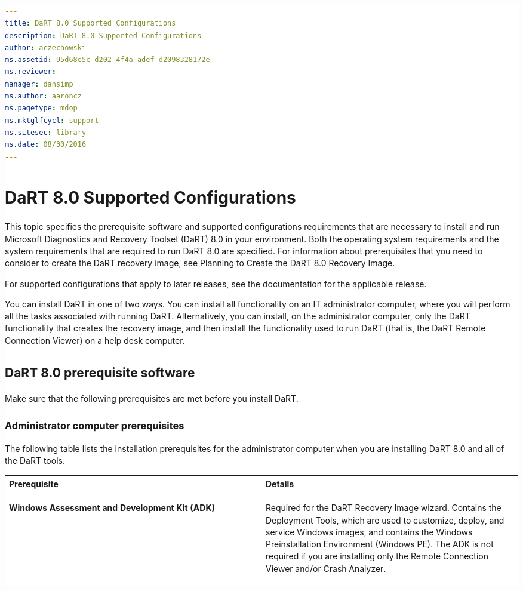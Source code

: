 ```yaml
---
title: DaRT 8.0 Supported Configurations
description: DaRT 8.0 Supported Configurations
author: aczechowski
ms.assetid: 95d68e5c-d202-4f4a-adef-d2098328172e
ms.reviewer: 
manager: dansimp
ms.author: aaroncz
ms.pagetype: mdop
ms.mktglfcycl: support
ms.sitesec: library
ms.date: 08/30/2016
---
```



# DaRT 8.0 Supported Configurations


This topic specifies the prerequisite software and supported configurations requirements that are necessary to install and run Microsoft Diagnostics and Recovery Toolset (DaRT) 8.0 in your environment. Both the operating system requirements and the system requirements that are required to run DaRT 8.0 are specified. For information about prerequisites that you need to consider to create the DaRT recovery image, see [Planning to Create the DaRT 8.0 Recovery Image](planning-to-create-the-dart-80-recovery-image-dart-8.md).

For supported configurations that apply to later releases, see the documentation for the applicable release.

You can install DaRT in one of two ways. You can install all functionality on an IT administrator computer, where you will perform all the tasks associated with running DaRT. Alternatively, you can install, on the administrator computer, only the DaRT functionality that creates the recovery image, and then install the functionality used to run DaRT (that is, the DaRT Remote Connection Viewer) on a help desk computer.

## <a href="" id="---------dart-8-0-prerequisite-software"></a> DaRT 8.0 prerequisite software


Make sure that the following prerequisites are met before you install DaRT.

### Administrator computer prerequisites

The following table lists the installation prerequisites for the administrator computer when you are installing DaRT 8.0 and all of the DaRT tools.

<table>
<colgroup>
<col width="50%" />
<col width="50%" />
</colgroup>
<thead>
<tr class="header">
<th align="left">Prerequisite</th>
<th align="left">Details</th>
</tr>
</thead>
<tbody>
<tr class="odd">
<td align="left"><p><strong>Windows Assessment and Development Kit (ADK)</strong></p></td>
<td align="left"><p>Required for the DaRT Recovery Image wizard. Contains the Deployment Tools, which are used to customize, deploy, and service Windows images, and contains the Windows Preinstallation Environment (Windows PE). The ADK is not required if you are installing only the Remote Connection Viewer and/or Crash Analyzer.</p></td>
